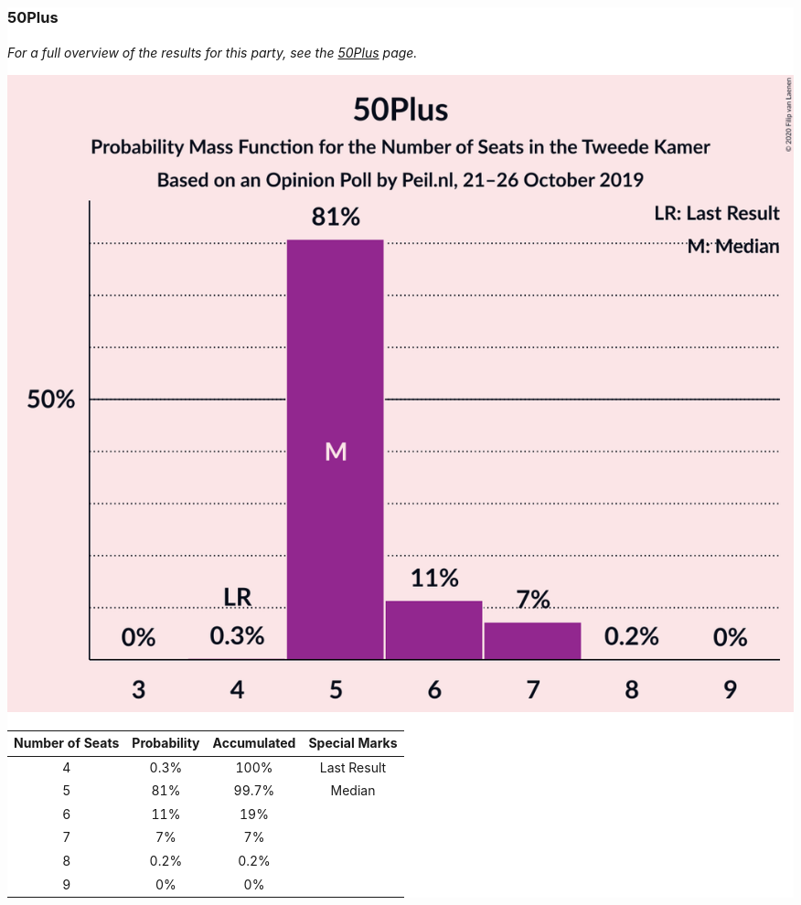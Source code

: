 ### 50Plus

*For a full overview of the results for this party, see the [50Plus](party-50plus.html) page.*

![Graph with seats probability mass function not yet produced](2019-10-26-Peilnl-seats-pmf-50plus.png "Seats Probability Mass Function")

| Number of Seats | Probability | Accumulated | Special Marks |
|:---------------:|:-----------:|:-----------:|:-------------:|
| 4 | 0.3% | 100% | Last Result |
| 5 | 81% | 99.7% | Median |
| 6 | 11% | 19% |  |
| 7 | 7% | 7% |  |
| 8 | 0.2% | 0.2% |  |
| 9 | 0% | 0% |  |
